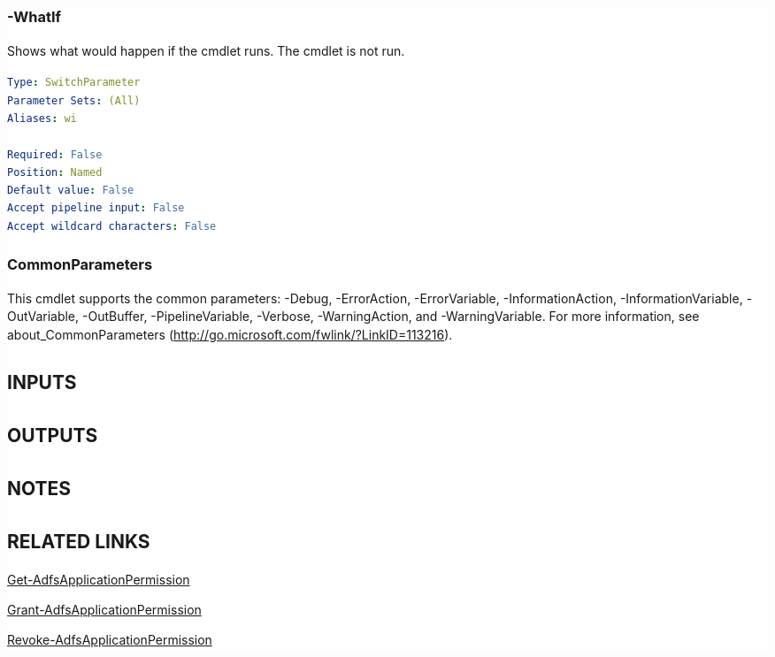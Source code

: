 ### -WhatIf
Shows what would happen if the cmdlet runs.
The cmdlet is not run.

```yaml
Type: SwitchParameter
Parameter Sets: (All)
Aliases: wi

Required: False
Position: Named
Default value: False
Accept pipeline input: False
Accept wildcard characters: False
```

### CommonParameters
This cmdlet supports the common parameters: -Debug, -ErrorAction, -ErrorVariable, -InformationAction, -InformationVariable, -OutVariable, -OutBuffer, -PipelineVariable, -Verbose, -WarningAction, and -WarningVariable. For more information, see about_CommonParameters (http://go.microsoft.com/fwlink/?LinkID=113216).

## INPUTS

## OUTPUTS

## NOTES

## RELATED LINKS

[Get-AdfsApplicationPermission](./Get-AdfsApplicationPermission.md)

[Grant-AdfsApplicationPermission](./Grant-AdfsApplicationPermission.md)

[Revoke-AdfsApplicationPermission](./Revoke-AdfsApplicationPermission.md)

